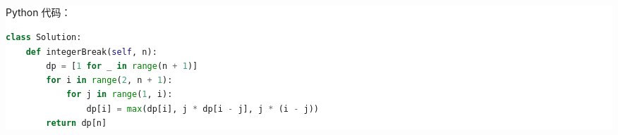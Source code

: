 Python 代码：

```Python
class Solution:
    def integerBreak(self, n):
        dp = [1 for _ in range(n + 1)]
        for i in range(2, n + 1):
            for j in range(1, i):
                dp[i] = max(dp[i], j * dp[i - j], j * (i - j))
        return dp[n]
```